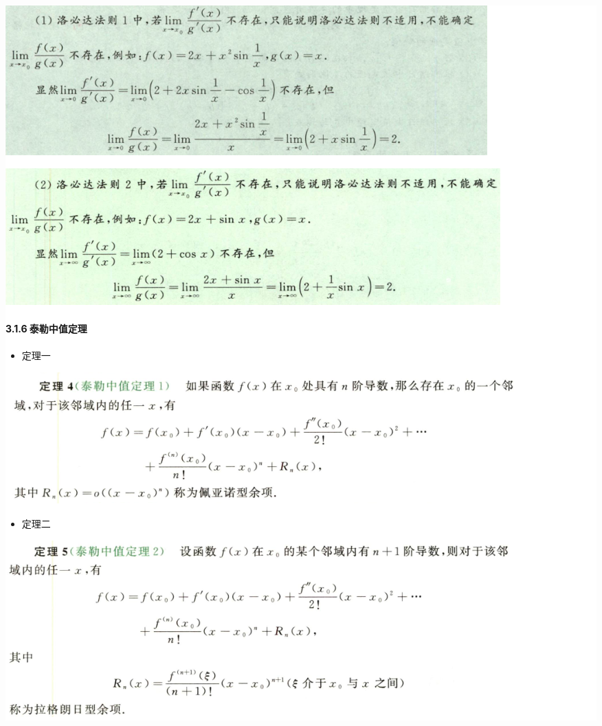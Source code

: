 ![3.1.5_3](imgs/3.1.5_3.png)

![3.1.5_4](imgs/3.1.5_4.png)

#### 3.1.6 泰勒中值定理

- 定理一

![3.1.6_1](imgs/3.1.6_1.png)

- 定理二

![3.1.6_2](imgs/3.1.6_2.png)

